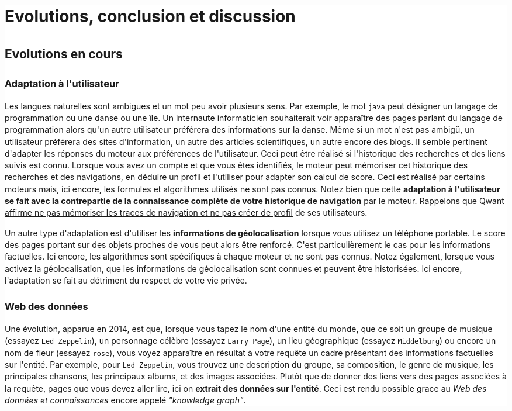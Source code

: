 # Evolutions, conclusion et discussion

## Evolutions en cours

### Adaptation à l'utilisateur

Les langues naturelles sont ambigues et un mot peu avoir plusieurs
sens. Par exemple, le mot `java` peut désigner un langage de
programmation ou une danse ou une île. Un internaute informaticien
souhaiterait voir apparaître des pages parlant du langage de
programmation alors qu'un autre utilisateur préférera des informations
sur la danse. Même si un mot n'est pas ambigü, un utilisateur
préférera des sites d'information, un autre des articles
scientifiques, un autre encore des blogs. Il semble pertinent
d'adapter les réponses du moteur aux préférences de
l'utilisateur. Ceci peut être réalisé si l'historique des recherches
et des liens suivis est connu. Lorsque vous avez un compte et que vous
êtes identifiés, le moteur peut mémoriser cet historique des
recherches et des navigations, en déduire un profil et l'utiliser pour
adapter son calcul de score. Ceci est réalisé par certains moteurs
mais, ici encore, les formules et algorithmes utilisés ne sont pas
connus. Notez bien que cette **adaptation à l'utilisateur se fait avec
la contrepartie de la connaissance complète de votre historique de
navigation** par le moteur. Rappelons que
[Qwant affirme ne pas mémoriser les traces de navigation et ne pas créer de profil](https://about.qwant.com/fr/legal/confidentialite/à)
de ses utilisateurs.

Un autre type d'adaptation est d'utiliser les **informations de
géolocalisation** lorsque vous utilisez un téléphone portable. Le
score des pages portant sur des objets proches de vous peut alors être
renforcé. C'est particulièrement le cas pour les informations
factuelles. Ici encore, les algorithmes sont spécifiques à chaque
moteur et ne sont pas connus. Notez également, lorsque vous activez la
géolocalisation, que les informations de géolocalisation sont connues
et peuvent être historisées. Ici encore, l'adaptation se fait au
détriment du respect de votre vie privée.

### Web des données

Une évolution, apparue en 2014, est que, lorsque vous tapez le nom
d'une entité du monde, que ce soit un groupe de musique (essayez `Led
Zeppelin`), un personnage célèbre (essayez `Larry Page`), un lieu
géographique (essayez `Middelburg`) ou encore un nom de fleur (essayez
`rose`), vous voyez apparaître en résultat à votre requête un cadre
présentant des informations factuelles sur l'entité. Par exemple, pour
`Led Zeppelin`, vous trouvez une description du groupe, sa
composition, le genre de musique, les principales chansons, les
principaux albums, et des images associées. Plutôt que de donner des
liens vers des pages associées à la requête, pages que vous devez
aller lire, ici on **extrait des données sur l'entité**. Ceci est
rendu possible grace au *Web des données et connaissances* encore
appelé *"knowledge graph"*.
